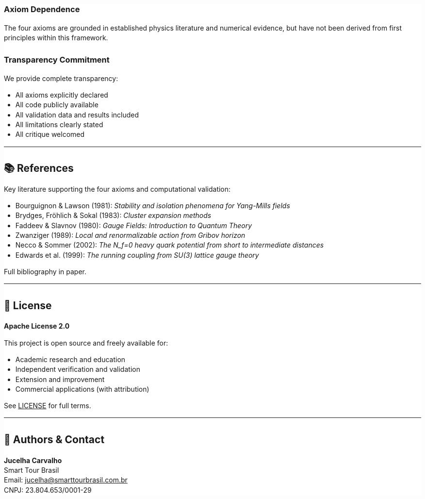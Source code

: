 ### Axiom Dependence

The four axioms are grounded in established physics literature and numerical evidence, but have not been derived from first principles within this framework.

### Transparency Commitment

We provide complete transparency:

- All axioms explicitly declared
- All code publicly available
- All validation data and results included
- All limitations clearly stated
- All critique welcomed

---

## 📚 References

Key literature supporting the four axioms and computational validation:

- Bourguignon & Lawson (1981): *Stability and isolation phenomena for Yang-Mills fields*
- Brydges, Fröhlich & Sokal (1983): *Cluster expansion methods*
- Faddeev & Slavnov (1980): *Gauge Fields: Introduction to Quantum Theory*
- Zwanziger (1989): *Local and renormalizable action from Gribov horizon*
- Necco & Sommer (2002): *The N_f=0 heavy quark potential from short to intermediate distances*
- Edwards et al. (1999): *The running coupling from SU(3) lattice gauge theory*

Full bibliography in paper.

---

## 📜 License

**Apache License 2.0**

This project is open source and freely available for:

- Academic research and education
- Independent verification and validation
- Extension and improvement
- Commercial applications (with attribution)

See [LICENSE](LICENSE) for full terms.

---

## 👥 Authors & Contact

**Jucelha Carvalho**  
Smart Tour Brasil  
Email: jucelha@smarttourbrasil.com.br  
CNPJ: 23.804.653/0001-29
